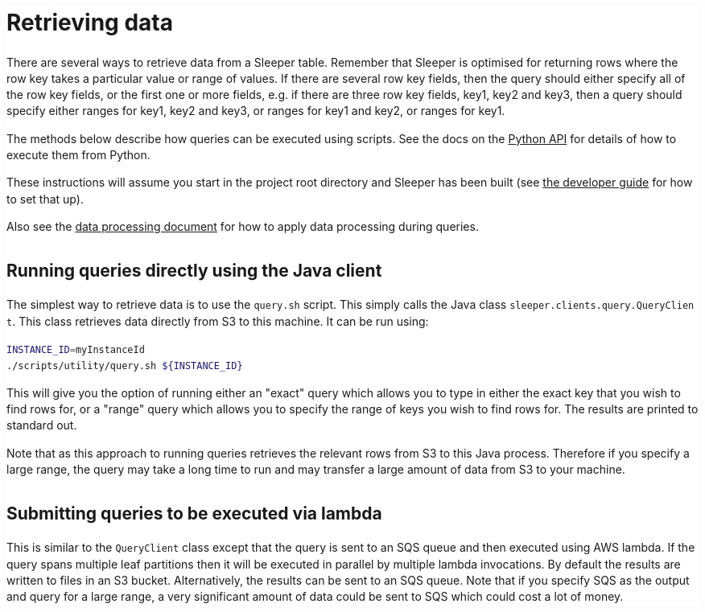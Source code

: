 Retrieving data
================

There are several ways to retrieve data from a Sleeper table. Remember that Sleeper is optimised for returning rows
where the row key takes a particular value or range of values. If there are several row key fields, then the query
should either specify all of the row key fields, or the first one or more fields, e.g. if there are three row key
fields, key1, key2 and key3, then a query should specify either ranges for key1, key2 and key3, or ranges for key1 and
key2, or ranges for key1.

The methods below describe how queries can be executed using scripts. See the docs on the [Python API](python-api.md)
for details of how to execute them from Python.

These instructions will assume you start in the project root directory and Sleeper has been built
(see [the developer guide](../developer-guide.md) for how to set that up).

Also see the [data processing document](data-processing.md) for how to apply data processing during queries.

## Running queries directly using the Java client

The simplest way to retrieve data is to use the `query.sh` script. This simply calls the Java
class `sleeper.clients.query.QueryClient`. This class retrieves data directly from S3 to this machine. It can be run using:

```bash
INSTANCE_ID=myInstanceId
./scripts/utility/query.sh ${INSTANCE_ID}
```

This will give you the option of running either an "exact" query which allows you to type in either the exact key that
you wish to find rows for, or a "range" query which allows you to specify the range of keys you wish to find rows
for. The results are printed to standard out.

Note that as this approach to running queries retrieves the relevant rows from S3 to this Java process. Therefore if
you specify a large range, the query may take a long time to run and may transfer a large amount of data from S3 to your
machine.

## Submitting queries to be executed via lambda

This is similar to the `QueryClient` class except that the query is sent to an SQS queue and then executed using AWS
lambda. If the query spans multiple leaf partitions then it will be executed in parallel by multiple lambda invocations.
By default the results are written to files in an S3 bucket. Alternatively, the results can be sent to an SQS queue.
Note that if you specify SQS as the output and query for a large range, a very significant amount of data could be sent
to SQS which could cost a lot of money.

